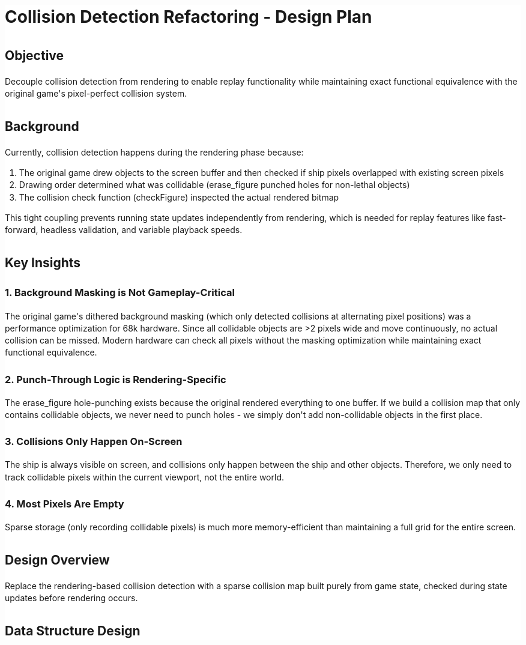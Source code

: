 # Collision Detection Refactoring - Design Plan

## Objective

Decouple collision detection from rendering to enable replay functionality while maintaining exact functional equivalence with the original game's pixel-perfect collision system.

## Background

Currently, collision detection happens during the rendering phase because:
1. The original game drew objects to the screen buffer and then checked if ship pixels overlapped with existing screen pixels
2. Drawing order determined what was collidable (erase_figure punched holes for non-lethal objects)
3. The collision check function (checkFigure) inspected the actual rendered bitmap

This tight coupling prevents running state updates independently from rendering, which is needed for replay features like fast-forward, headless validation, and variable playback speeds.

## Key Insights

### 1. Background Masking is Not Gameplay-Critical
The original game's dithered background masking (which only detected collisions at alternating pixel positions) was a performance optimization for 68k hardware. Since all collidable objects are >2 pixels wide and move continuously, no actual collision can be missed. Modern hardware can check all pixels without the masking optimization while maintaining exact functional equivalence.

### 2. Punch-Through Logic is Rendering-Specific
The erase_figure hole-punching exists because the original rendered everything to one buffer. If we build a collision map that only contains collidable objects, we never need to punch holes - we simply don't add non-collidable objects in the first place.

### 3. Collisions Only Happen On-Screen
The ship is always visible on screen, and collisions only happen between the ship and other objects. Therefore, we only need to track collidable pixels within the current viewport, not the entire world.

### 4. Most Pixels Are Empty
Sparse storage (only recording collidable pixels) is much more memory-efficient than maintaining a full grid for the entire screen.

## Design Overview

Replace the rendering-based collision detection with a sparse collision map built purely from game state, checked during state updates before rendering occurs.

## Data Structure Design
